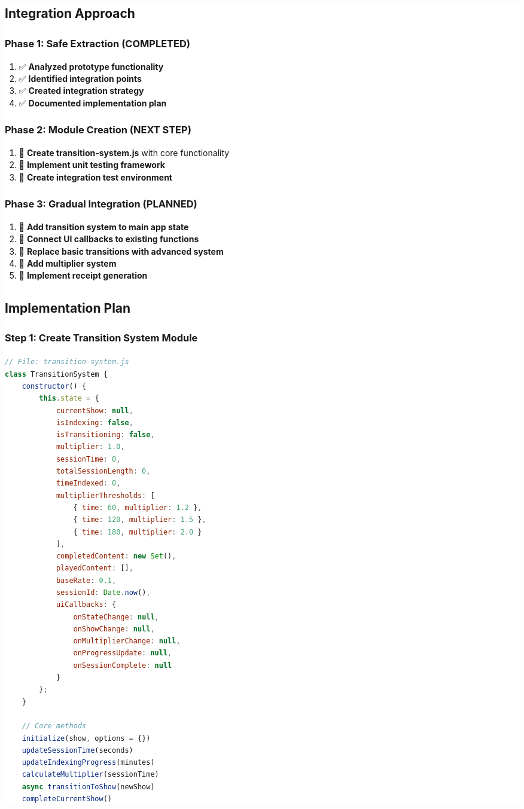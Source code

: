 ## Integration Approach

### Phase 1: Safe Extraction (COMPLETED)
1. ✅ **Analyzed prototype functionality**
2. ✅ **Identified integration points**
3. ✅ **Created integration strategy**
4. ✅ **Documented implementation plan**

### Phase 2: Module Creation (NEXT STEP)
1. 🔄 **Create transition-system.js** with core functionality
2. 🔄 **Implement unit testing framework**
3. 🔄 **Create integration test environment**

### Phase 3: Gradual Integration (PLANNED)
1. 🔄 **Add transition system to main app state**
2. 🔄 **Connect UI callbacks to existing functions**
3. 🔄 **Replace basic transitions with advanced system**
4. 🔄 **Add multiplier system**
5. 🔄 **Implement receipt generation**

## Implementation Plan

### Step 1: Create Transition System Module
```javascript
// File: transition-system.js
class TransitionSystem {
    constructor() {
        this.state = {
            currentShow: null,
            isIndexing: false,
            isTransitioning: false,
            multiplier: 1.0,
            sessionTime: 0,
            totalSessionLength: 0,
            timeIndexed: 0,
            multiplierThresholds: [
                { time: 60, multiplier: 1.2 },
                { time: 120, multiplier: 1.5 },
                { time: 180, multiplier: 2.0 }
            ],
            completedContent: new Set(),
            playedContent: [],
            baseRate: 0.1,
            sessionId: Date.now(),
            uiCallbacks: {
                onStateChange: null,
                onShowChange: null,
                onMultiplierChange: null,
                onProgressUpdate: null,
                onSessionComplete: null
            }
        };
    }

    // Core methods
    initialize(show, options = {})
    updateSessionTime(seconds)
    updateIndexingProgress(minutes)
    calculateMultiplier(sessionTime)
    async transitionToShow(newShow)
    completeCurrentShow()
```